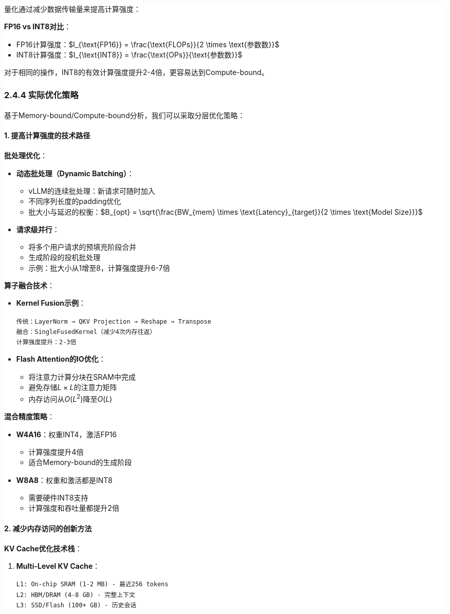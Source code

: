 量化通过减少数据传输量来提高计算强度：

**FP16 vs INT8对比**：
- FP16计算强度：$I_{\text{FP16}} = \frac{\text{FLOPs}}{2 \times \text{参数数}}$
- INT8计算强度：$I_{\text{INT8}} = \frac{\text{OPs}}{\text{参数数}}$

对于相同的操作，INT8的有效计算强度提升2-4倍，更容易达到Compute-bound。

### 2.4.4 实际优化策略

基于Memory-bound/Compute-bound分析，我们可以采取分层优化策略：

#### 1. 提高计算强度的技术路径

**批处理优化**：
- **动态批处理（Dynamic Batching）**：
  - vLLM的连续批处理：新请求可随时加入
  - 不同序列长度的padding优化
  - 批大小与延迟的权衡：$B_{opt} = \sqrt{\frac{BW_{mem} \times \text{Latency}_{target}}{2 \times \text{Model Size}}}$

- **请求级并行**：
  - 将多个用户请求的预填充阶段合并
  - 生成阶段的投机批处理
  - 示例：批大小从1增至8，计算强度提升6-7倍

**算子融合技术**：
- **Kernel Fusion示例**：
  ```
  传统：LayerNorm → QKV Projection → Reshape → Transpose
  融合：SingleFusedKernel（减少4次内存往返）
  计算强度提升：2-3倍
  ```

- **Flash Attention的IO优化**：
  - 将注意力计算分块在SRAM中完成
  - 避免存储$L \times L$的注意力矩阵
  - 内存访问从$O(L^2)$降至$O(L)$

**混合精度策略**：
- **W4A16**：权重INT4，激活FP16
  - 计算强度提升4倍
  - 适合Memory-bound的生成阶段
  
- **W8A8**：权重和激活都是INT8
  - 需要硬件INT8支持
  - 计算强度和吞吐量都提升2倍

#### 2. 减少内存访问的创新方法

**KV Cache优化技术栈**：

1. **Multi-Level KV Cache**：
   ```
   L1: On-chip SRAM (1-2 MB) - 最近256 tokens
   L2: HBM/DRAM (4-8 GB) - 完整上下文
   L3: SSD/Flash (100+ GB) - 历史会话
   ```
